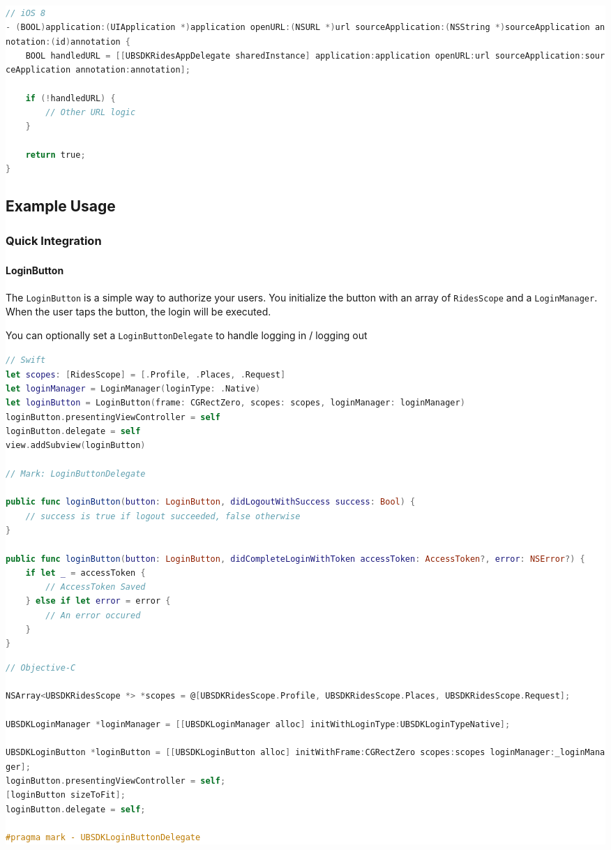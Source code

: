 ```objective-c
// iOS 8
- (BOOL)application:(UIApplication *)application openURL:(NSURL *)url sourceApplication:(NSString *)sourceApplication annotation:(id)annotation {
    BOOL handledURL = [[UBSDKRidesAppDelegate sharedInstance] application:application openURL:url sourceApplication:sourceApplication annotation:annotation];
    
    if (!handledURL) {
        // Other URL logic
    }
    
    return true;
}
```

## Example Usage
### Quick Integration
#### LoginButton
The `LoginButton` is a simple way to authorize your users. You initialize the button with an array of `RidesScope` and a `LoginManager`. When the user taps the button, the login will be executed. 

You can optionally set a `LoginButtonDelegate` to handle logging in / logging out

```swift
// Swift
let scopes: [RidesScope] = [.Profile, .Places, .Request]
let loginManager = LoginManager(loginType: .Native)
let loginButton = LoginButton(frame: CGRectZero, scopes: scopes, loginManager: loginManager)
loginButton.presentingViewController = self
loginButton.delegate = self
view.addSubview(loginButton)

// Mark: LoginButtonDelegate
    
public func loginButton(button: LoginButton, didLogoutWithSuccess success: Bool) {
	// success is true if logout succeeded, false otherwise
}
    
public func loginButton(button: LoginButton, didCompleteLoginWithToken accessToken: AccessToken?, error: NSError?) {
    if let _ = accessToken {
        // AccessToken Saved
    } else if let error = error {
        // An error occured
    }
}
```

```objective-c
// Objective-C

NSArray<UBSDKRidesScope *> *scopes = @[UBSDKRidesScope.Profile, UBSDKRidesScope.Places, UBSDKRidesScope.Request];

UBSDKLoginManager *loginManager = [[UBSDKLoginManager alloc] initWithLoginType:UBSDKLoginTypeNative];
    
UBSDKLoginButton *loginButton = [[UBSDKLoginButton alloc] initWithFrame:CGRectZero scopes:scopes loginManager:_loginManager];
loginButton.presentingViewController = self;
[loginButton sizeToFit];
loginButton.delegate = self;

#pragma mark - UBSDKLoginButtonDelegate
```